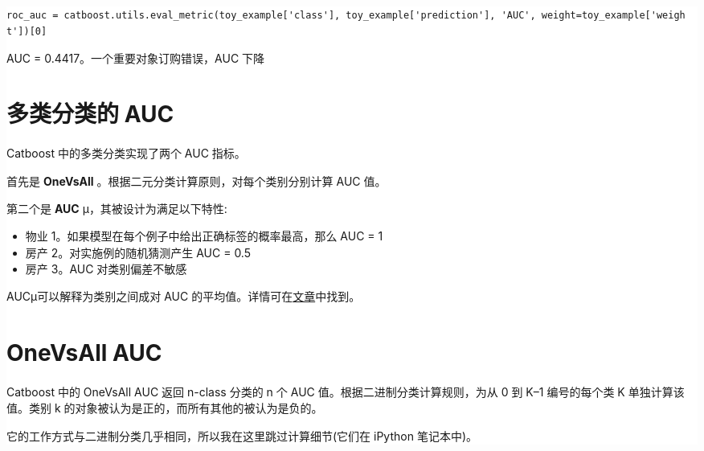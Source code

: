 ```
roc_auc = catboost.utils.eval_metric(toy_example['class'], toy_example['prediction'], 'AUC', weight=toy_example['weight'])[0]
```

AUC = 0.4417。一个重要对象订购错误，AUC 下降

# 多类分类的 AUC

Catboost 中的多类分类实现了两个 AUC 指标。

首先是 **OneVsAll** 。根据二元分类计算原则，对每个类别分别计算 AUC 值。

第二个是 **AUC** μ，其被设计为满足以下特性:

*   物业 1。如果模型在每个例子中给出正确标签的概率最高，那么 AUC = 1
*   房产 2。对实施例的随机猜测产生 AUC = 0.5
*   房产 3。AUC 对类别偏差不敏感

AUCμ可以解释为类别之间成对 AUC 的平均值。详情可在[文章](http://proceedings.mlr.press/v97/kleiman19a/kleiman19a.pdf)中找到。

# OneVsAll AUC

Catboost 中的 OneVsAll AUC 返回 n-class 分类的 n 个 AUC 值。根据二进制分类计算规则，为从 0 到 K–1 编号的每个类 K 单独计算该值。类别 k 的对象被认为是正的，而所有其他的被认为是负的。

它的工作方式与二进制分类几乎相同，所以我在这里跳过计算细节(它们在 iPython 笔记本中)。
